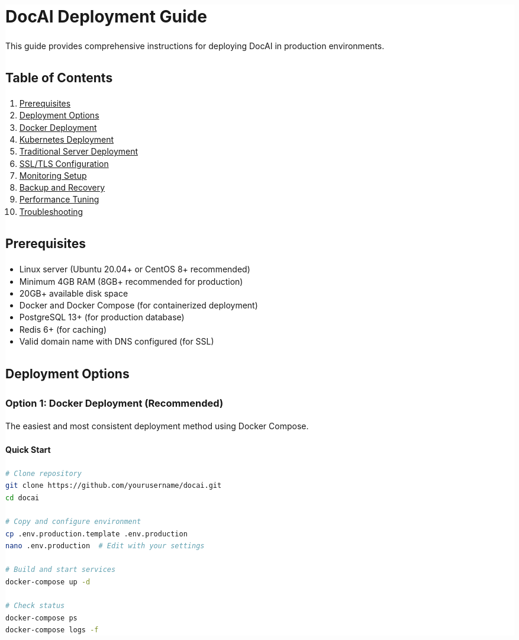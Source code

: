 # DocAI Deployment Guide

This guide provides comprehensive instructions for deploying DocAI in production environments.

## Table of Contents

1. [Prerequisites](#prerequisites)
2. [Deployment Options](#deployment-options)
3. [Docker Deployment](#docker-deployment)
4. [Kubernetes Deployment](#kubernetes-deployment)
5. [Traditional Server Deployment](#traditional-server-deployment)
6. [SSL/TLS Configuration](#ssltls-configuration)
7. [Monitoring Setup](#monitoring-setup)
8. [Backup and Recovery](#backup-and-recovery)
9. [Performance Tuning](#performance-tuning)
10. [Troubleshooting](#troubleshooting)

## Prerequisites

- Linux server (Ubuntu 20.04+ or CentOS 8+ recommended)
- Minimum 4GB RAM (8GB+ recommended for production)
- 20GB+ available disk space
- Docker and Docker Compose (for containerized deployment)
- PostgreSQL 13+ (for production database)
- Redis 6+ (for caching)
- Valid domain name with DNS configured (for SSL)

## Deployment Options

### Option 1: Docker Deployment (Recommended)

The easiest and most consistent deployment method using Docker Compose.

#### Quick Start

```bash
# Clone repository
git clone https://github.com/yourusername/docai.git
cd docai

# Copy and configure environment
cp .env.production.template .env.production
nano .env.production  # Edit with your settings

# Build and start services
docker-compose up -d

# Check status
docker-compose ps
docker-compose logs -f
```
